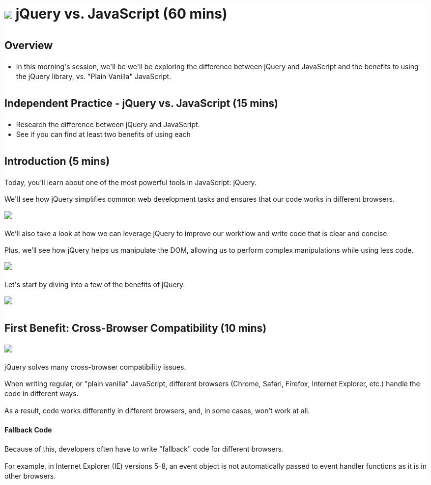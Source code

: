 # ![](https://ga-dash.s3.amazonaws.com/production/assets/logo-9f88ae6c9c3871690e33280fcf557f33.png) jQuery vs. JavaScript (60 mins)

## Overview
- In this morning's session, we'll be we'll be exploring the difference between jQuery and JavaScript and the benefits to using the jQuery library, vs. "Plain Vanilla" JavaScript.

## Independent Practice - jQuery vs. JavaScript (15 mins)
- Research the difference between jQuery and JavaScript. 
- See if you can find at least two benefits of using each

## Introduction (5 mins)
Today, you’ll learn about one of the most powerful tools in JavaScript: jQuery.

We'll see how jQuery simplifies common web development tasks and ensures that our code works in different browsers.


![](http://circuits-assets.generalassemb.ly/prod/asset/4738/Slide-3-jQuery.svg)

We’ll also take a look at how we can leverage jQuery to improve our workflow and write code that is clear and concise.

Plus, we’ll see how jQuery helps us manipulate the DOM, allowing us to perform complex manipulations while using less code.

![](http://circuits-assets.generalassemb.ly/prod/asset/4738/Slide-3-jQuery.svg)



Let's start by diving into a few of the benefits of jQuery.

![](http://circuits-assets.generalassemb.ly/prod/asset/4739/Slide-4-Benefits.svg)


## First Benefit: Cross-Browser Compatibility (10 mins)

![](http://circuits-assets.generalassemb.ly/prod/asset/4740/Slide-5-Benefit-1.svg)


jQuery solves many cross-browser compatibility issues.

When writing regular, or "plain vanilla" JavaScript, different browsers (Chrome, Safari, Firefox, Internet Explorer, etc.) handle the code in different ways.

As a result, code works differently in different browsers, and, in some cases, won’t work at all.


#### Fallback Code
Because of this, developers often have to write "fallback" code for different browsers.

For example, in Internet Explorer (IE) versions 5-8, an event object is not automatically passed to event handler functions as it is in other browsers.
